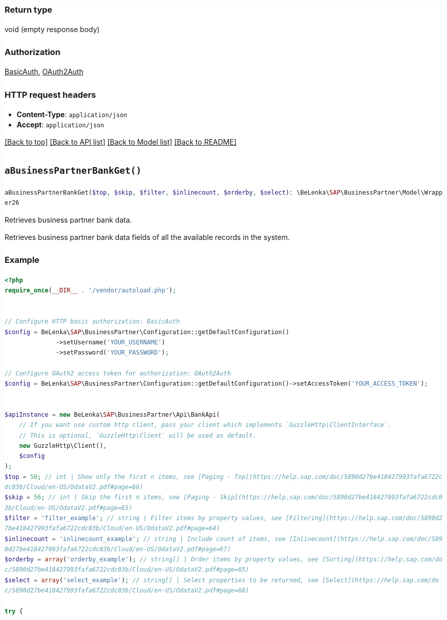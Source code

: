 ### Return type

void (empty response body)

### Authorization

[BasicAuth](../../README.md#BasicAuth), [OAuth2Auth](../../README.md#OAuth2Auth)

### HTTP request headers

- **Content-Type**: `application/json`
- **Accept**: `application/json`

[[Back to top]](#) [[Back to API list]](../../README.md#endpoints)
[[Back to Model list]](../../README.md#models)
[[Back to README]](../../README.md)

## `aBusinessPartnerBankGet()`

```php
aBusinessPartnerBankGet($top, $skip, $filter, $inlinecount, $orderby, $select): \BeLenka\SAP\BusinessPartner\Model\Wrapper26
```

Retrieves business partner bank data.

Retrieves business partner bank data fields of all the available records in the system.

### Example

```php
<?php
require_once(__DIR__ . '/vendor/autoload.php');


// Configure HTTP basic authorization: BasicAuth
$config = BeLenka\SAP\BusinessPartner\Configuration::getDefaultConfiguration()
              ->setUsername('YOUR_USERNAME')
              ->setPassword('YOUR_PASSWORD');

// Configure OAuth2 access token for authorization: OAuth2Auth
$config = BeLenka\SAP\BusinessPartner\Configuration::getDefaultConfiguration()->setAccessToken('YOUR_ACCESS_TOKEN');


$apiInstance = new BeLenka\SAP\BusinessPartner\Api\BankApi(
    // If you want use custom http client, pass your client which implements `GuzzleHttp\ClientInterface`.
    // This is optional, `GuzzleHttp\Client` will be used as default.
    new GuzzleHttp\Client(),
    $config
);
$top = 50; // int | Show only the first n items, see [Paging - Top](https://help.sap.com/doc/5890d27be418427993fafa6722cdc03b/Cloud/en-US/OdataV2.pdf#page=66)
$skip = 56; // int | Skip the first n items, see [Paging - Skip](https://help.sap.com/doc/5890d27be418427993fafa6722cdc03b/Cloud/en-US/OdataV2.pdf#page=65)
$filter = 'filter_example'; // string | Filter items by property values, see [Filtering](https://help.sap.com/doc/5890d27be418427993fafa6722cdc03b/Cloud/en-US/OdataV2.pdf#page=64)
$inlinecount = 'inlinecount_example'; // string | Include count of items, see [Inlinecount](https://help.sap.com/doc/5890d27be418427993fafa6722cdc03b/Cloud/en-US/OdataV2.pdf#page=67)
$orderby = array('orderby_example'); // string[] | Order items by property values, see [Sorting](https://help.sap.com/doc/5890d27be418427993fafa6722cdc03b/Cloud/en-US/OdataV2.pdf#page=65)
$select = array('select_example'); // string[] | Select properties to be returned, see [Select](https://help.sap.com/doc/5890d27be418427993fafa6722cdc03b/Cloud/en-US/OdataV2.pdf#page=68)

try {
```